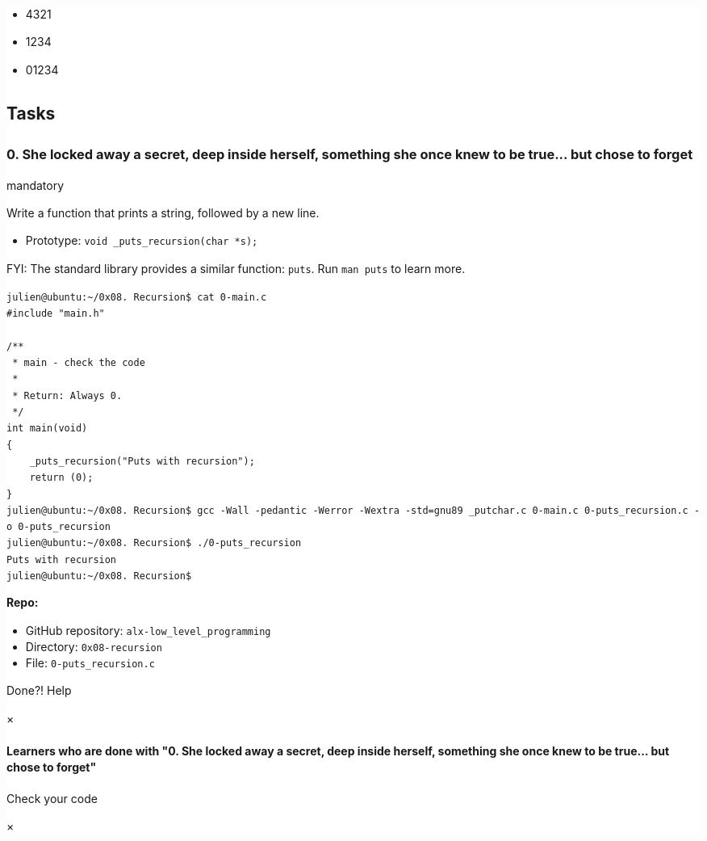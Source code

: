 *   4321
    
*   1234
    
*   01234
    

Tasks
-----

### 0\. She locked away a secret, deep inside herself, something she once knew to be true... but chose to forget

mandatory

Write a function that prints a string, followed by a new line.

*   Prototype: `void _puts_recursion(char *s);`

FYI: The standard library provides a similar function: `puts`. Run `man puts` to learn more.

    julien@ubuntu:~/0x08. Recursion$ cat 0-main.c
    #include "main.h"
    
    /**
     * main - check the code
     *
     * Return: Always 0.
     */
    int main(void)
    {
        _puts_recursion("Puts with recursion");
        return (0);
    }
    julien@ubuntu:~/0x08. Recursion$ gcc -Wall -pedantic -Werror -Wextra -std=gnu89 _putchar.c 0-main.c 0-puts_recursion.c -o 0-puts_recursion
    julien@ubuntu:~/0x08. Recursion$ ./0-puts_recursion 
    Puts with recursion
    julien@ubuntu:~/0x08. Recursion$ 
    

**Repo:**

*   GitHub repository: `alx-low_level_programming`
*   Directory: `0x08-recursion`
*   File: `0-puts_recursion.c`

Done?! Help

×

#### Learners who are done with "0. She locked away a secret, deep inside herself, something she once knew to be true... but chose to forget"

Check your code

×
